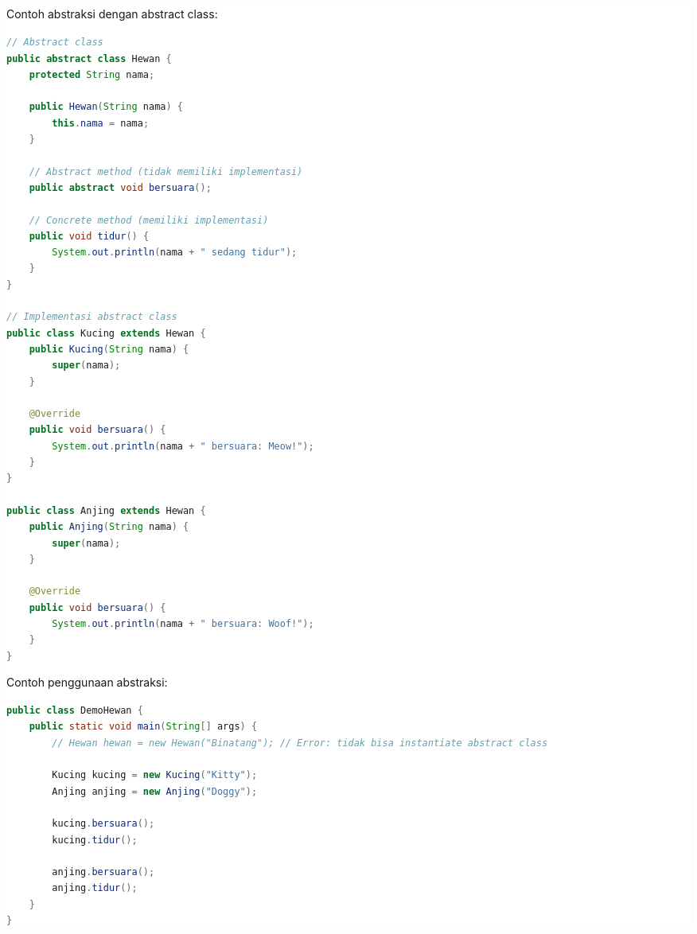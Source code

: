 Contoh abstraksi dengan abstract class:

```java
// Abstract class
public abstract class Hewan {
    protected String nama;
    
    public Hewan(String nama) {
        this.nama = nama;
    }
    
    // Abstract method (tidak memiliki implementasi)
    public abstract void bersuara();
    
    // Concrete method (memiliki implementasi)
    public void tidur() {
        System.out.println(nama + " sedang tidur");
    }
}

// Implementasi abstract class
public class Kucing extends Hewan {
    public Kucing(String nama) {
        super(nama);
    }
    
    @Override
    public void bersuara() {
        System.out.println(nama + " bersuara: Meow!");
    }
}

public class Anjing extends Hewan {
    public Anjing(String nama) {
        super(nama);
    }
    
    @Override
    public void bersuara() {
        System.out.println(nama + " bersuara: Woof!");
    }
}
```

Contoh penggunaan abstraksi:

```java
public class DemoHewan {
    public static void main(String[] args) {
        // Hewan hewan = new Hewan("Binatang"); // Error: tidak bisa instantiate abstract class
        
        Kucing kucing = new Kucing("Kitty");
        Anjing anjing = new Anjing("Doggy");
        
        kucing.bersuara();
        kucing.tidur();
        
        anjing.bersuara();
        anjing.tidur();
    }
}
```
